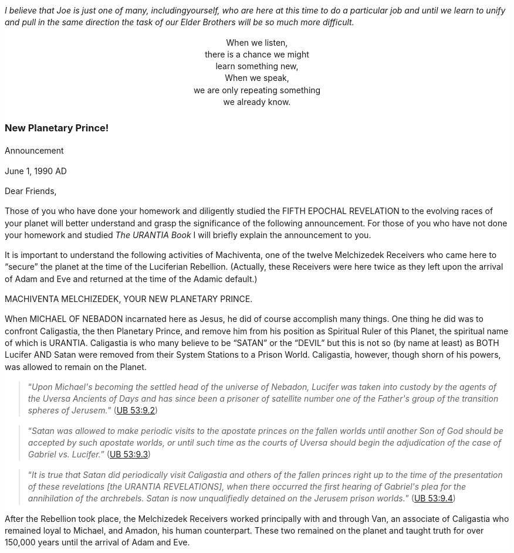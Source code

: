_I believe that Joe is just one of many, includingyourself, who are here at this time to do a particular job and until we learn to unify and pull in the same direction the task of our Elder Brothers will be so much more difficult._

<p style="text-align: center;">
When we listen,<br>
there is a chance we might<br>
learn something new,<br>
When we speak,<br>
we are only repeating something<br>
we already know.<br>
</p>

### New Planetary Prince!

Announcement

June 1, 1990 AD

Dear Friends,

Those of you who have done your homework and diligently studied the FIFTH EPOCHAL REVELATION to the evolving races of your planet will better understand and grasp the significance of the following announcement. For those of you who have not done your homework and studied _The URANTIA Book_ I will briefly explain the announcement to you.

It is important to understand the following activities of Machiventa, one of the twelve Melchizedek Receivers who came here to “secure” the planet at the time of the Luciferian Rebellion. (Actually, these Receivers were here twice as they left upon the arrival of Adam and Eve and returned at the time of the Adamic default.)

MACHIVENTA MELCHIZEDEK, YOUR NEW PLANETARY PRINCE.

When MICHAEL OF NEBADON incarnated here as Jesus, he did of course accomplish many things. One thing he did was to confront Caligastia, the then Planetary Prince, and remove him from his position as Spiritual Ruler of this Planet, the spiritual name of which is URANTIA. Caligastia is who many believe to be “SATAN” or the “DEVIL” but this is not so (by name at least) as BOTH Lucifer AND Satan were removed from their System Stations to a Prison World. Caligastia, however, though shorn of his powers, was allowed to remain on the Planet.

> “_Upon Michael's becoming the settled head of the universe of Nebadon, Lucifer was taken into custody by the agents of the Uversa Ancients of Days and has since been a prisoner of satellite number one of the Father's group of the transition spheres of Jerusem._” ([UB 53:9.2](/en/The_Urantia_Book/53#p9_2))

> “_Satan was allowed to make periodic visits to the apostate princes on the fallen worlds until another Son of God should be accepted by such apostate worlds, or until such time as the courts of Uversa should begin the adjudication of the case of Gabriel vs. Lucifer._” ([UB 53:9.3](/en/The_Urantia_Book/53#p9_3))

> “_It is true that Satan did periodically visit Caligastia and others of the fallen princes right up to the time of the presentation of these revelations [the URANTIA REVELATIONS], when there occurred the first hearing of Gabriel's plea for the annihilation of the archrebels. Satan is now unqualifiedly detained on the Jerusem prison worlds._” ([UB 53:9.4](/en/The_Urantia_Book/53#p9_4))

After the Rebellion took place, the Melchizedek Receivers worked principally with and through Van, an associate of Caligastia who remained loyal to Michael, and Amadon, his human counterpart. These two remained on the planet and taught truth for over 150,000 years until the arrival of Adam and Eve.
